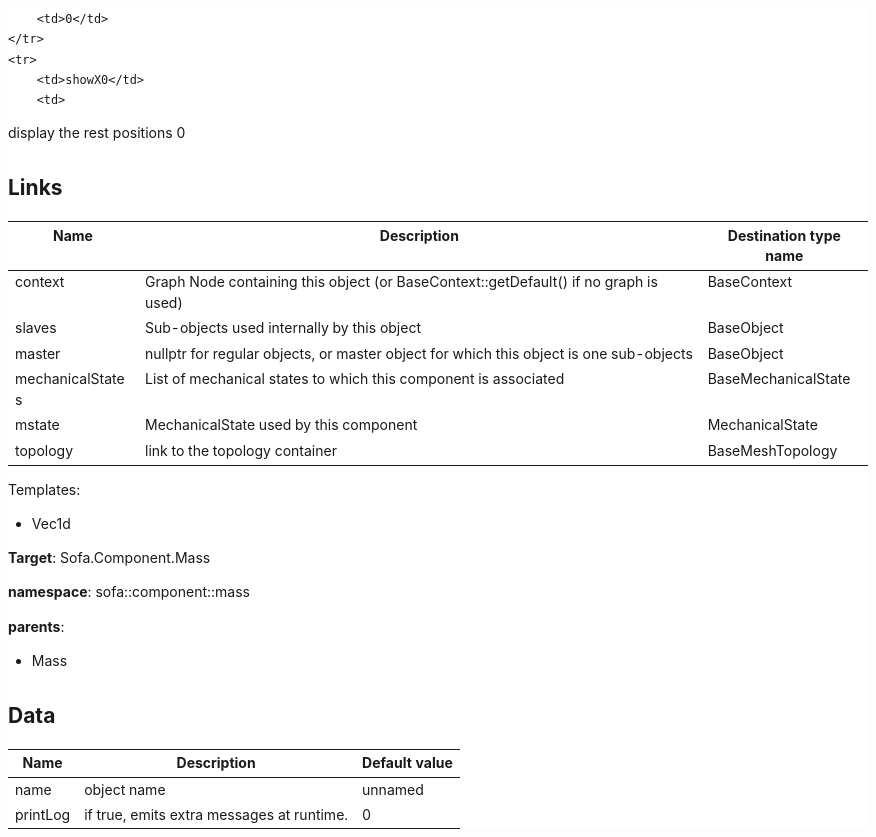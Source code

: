 		<td>0</td>
	</tr>
	<tr>
		<td>showX0</td>
		<td>
display the rest positions
		</td>
		<td>0</td>
	</tr>

</tbody>
</table>

## Links


| Name | Description | Destination type name |
| ---- | ----------- | --------------------- |
|context|Graph Node containing this object (or BaseContext::getDefault() if no graph is used)|BaseContext|
|slaves|Sub-objects used internally by this object|BaseObject|
|master|nullptr for regular objects, or master object for which this object is one sub-objects|BaseObject|
|mechanicalStates|List of mechanical states to which this component is associated|BaseMechanicalState|
|mstate|MechanicalState used by this component|MechanicalState<Rigid3d>|
|topology|link to the topology container|BaseMeshTopology|

Templates:

- Vec1d

__Target__: Sofa.Component.Mass

__namespace__: sofa::component::mass

__parents__:

- Mass

## Data

<table>
    <thead>
        <tr>
            <th>Name</th>
            <th>Description</th>
            <th>Default value</th>
        </tr>
    </thead>
    <tbody>
	<tr>
		<td>name</td>
		<td>
object name
		</td>
		<td>unnamed</td>
	</tr>
	<tr>
		<td>printLog</td>
		<td>
if true, emits extra messages at runtime.
		</td>
		<td>0</td>
	</tr>
	<tr>